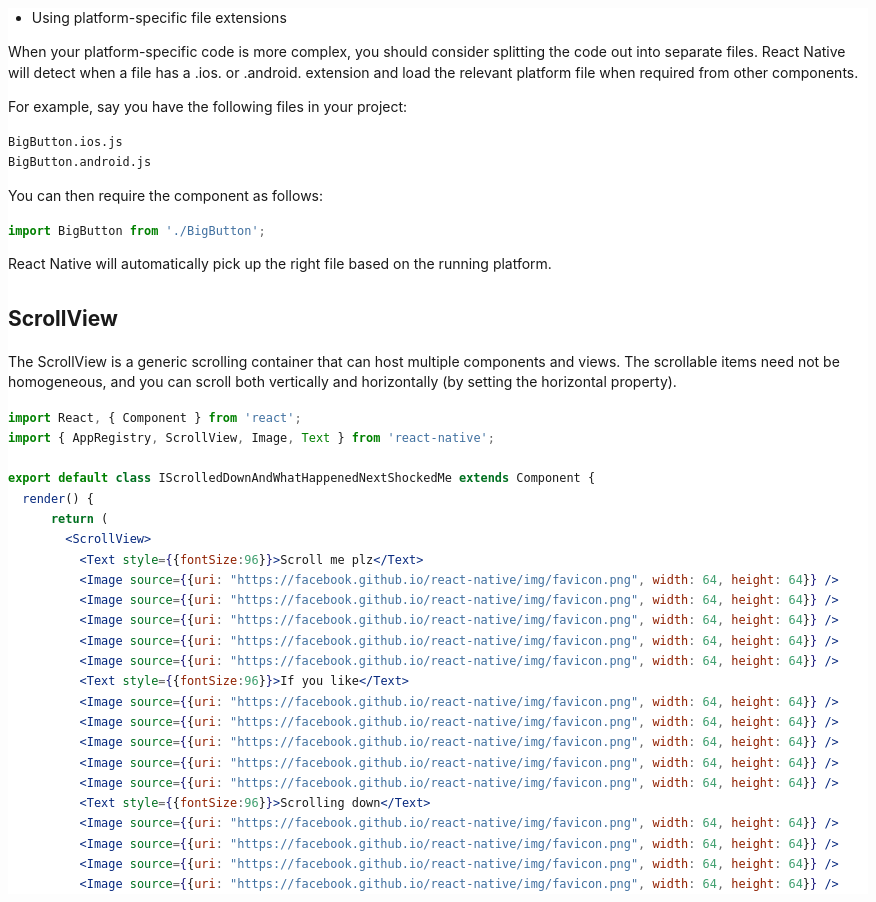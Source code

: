 + Using platform-specific file extensions

When your platform-specific code is more complex, you should consider splitting the code out into separate files. React Native will detect when a file has a .ios. or .android. extension and load the relevant platform file when required from other components.

For example, say you have the following files in your project:

~~~
BigButton.ios.js
BigButton.android.js
~~~

You can then require the component as follows:

~~~jsx
import BigButton from './BigButton';
~~~

React Native will automatically pick up the right file based on the running platform.

## ScrollView

The ScrollView is a generic scrolling container that can host multiple components and views. The scrollable items need not be homogeneous, and you can scroll both vertically and horizontally (by setting the horizontal property).

~~~jsx
import React, { Component } from 'react';
import { AppRegistry, ScrollView, Image, Text } from 'react-native';

export default class IScrolledDownAndWhatHappenedNextShockedMe extends Component {
  render() {
      return (
        <ScrollView>
          <Text style={{fontSize:96}}>Scroll me plz</Text>
          <Image source={{uri: "https://facebook.github.io/react-native/img/favicon.png", width: 64, height: 64}} />
          <Image source={{uri: "https://facebook.github.io/react-native/img/favicon.png", width: 64, height: 64}} />
          <Image source={{uri: "https://facebook.github.io/react-native/img/favicon.png", width: 64, height: 64}} />
          <Image source={{uri: "https://facebook.github.io/react-native/img/favicon.png", width: 64, height: 64}} />
          <Image source={{uri: "https://facebook.github.io/react-native/img/favicon.png", width: 64, height: 64}} />
          <Text style={{fontSize:96}}>If you like</Text>
          <Image source={{uri: "https://facebook.github.io/react-native/img/favicon.png", width: 64, height: 64}} />
          <Image source={{uri: "https://facebook.github.io/react-native/img/favicon.png", width: 64, height: 64}} />
          <Image source={{uri: "https://facebook.github.io/react-native/img/favicon.png", width: 64, height: 64}} />
          <Image source={{uri: "https://facebook.github.io/react-native/img/favicon.png", width: 64, height: 64}} />
          <Image source={{uri: "https://facebook.github.io/react-native/img/favicon.png", width: 64, height: 64}} />
          <Text style={{fontSize:96}}>Scrolling down</Text>
          <Image source={{uri: "https://facebook.github.io/react-native/img/favicon.png", width: 64, height: 64}} />
          <Image source={{uri: "https://facebook.github.io/react-native/img/favicon.png", width: 64, height: 64}} />
          <Image source={{uri: "https://facebook.github.io/react-native/img/favicon.png", width: 64, height: 64}} />
          <Image source={{uri: "https://facebook.github.io/react-native/img/favicon.png", width: 64, height: 64}} />
~~~